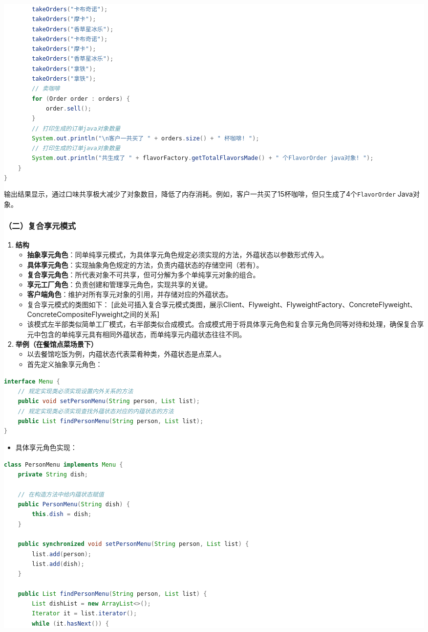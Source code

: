 ```java
        takeOrders("卡布奇诺");
        takeOrders("摩卡");
        takeOrders("香草星冰乐");
        takeOrders("卡布奇诺");
        takeOrders("摩卡");
        takeOrders("香草星冰乐");
        takeOrders("拿铁");
        takeOrders("拿铁");
        // 卖咖啡
        for (Order order : orders) {
            order.sell();
        }
        // 打印生成的订单java对象数量
        System.out.println("\n客户一共买了 " + orders.size() + " 杯咖啡! ");
        // 打印生成的订单java对象数量
        System.out.println("共生成了 " + flavorFactory.getTotalFlavorsMade() + " 个FlavorOrder java对象! ");
    }
}
```
输出结果显示，通过口味共享极大减少了对象数目，降低了内存消耗。例如，客户一共买了15杯咖啡，但只生成了4个`FlavorOrder` Java对象。

### （二）复合享元模式
1. **结构**
   - **抽象享元角色**：同单纯享元模式，为具体享元角色规定必须实现的方法，外蕴状态以参数形式传入。
   - **具体享元角色**：实现抽象角色规定的方法，负责内蕴状态的存储空间（若有）。
   - **复合享元角色**：所代表对象不可共享，但可分解为多个单纯享元对象的组合。
   - **享元工厂角色**：负责创建和管理享元角色，实现共享的关键。
   - **客户端角色**：维护对所有享元对象的引用，并存储对应的外蕴状态。
   - 复合享元模式的类图如下：
   [此处可插入复合享元模式类图，展示Client、Flyweight、FlyweightFactory、ConcreteFlyweight、ConcreteCompositeFlyweight之间的关系]
   - 该模式左半部类似简单工厂模式，右半部类似合成模式。合成模式用于将具体享元角色和复合享元角色同等对待和处理，确保复合享元中包含的单纯享元具有相同外蕴状态，而单纯享元内蕴状态往往不同。
2. **举例（在餐馆点菜场景下）**
   - 以去餐馆吃饭为例，内蕴状态代表菜肴种类，外蕴状态是点菜人。
   - 首先定义抽象享元角色：
```java
interface Menu {
    // 规定实现类必须实现设置内外关系的方法
    public void setPersonMenu(String person, List list);
    // 规定实现类必须实现查找外蕴状态对应的内蕴状态的方法
    public List findPersonMenu(String person, List list);
}
```
   - 具体享元角色实现：
```java
class PersonMenu implements Menu {
    private String dish;

    // 在构造方法中给内蕴状态赋值
    public PersonMenu(String dish) {
        this.dish = dish;
    }

    public synchronized void setPersonMenu(String person, List list) {
        list.add(person);
        list.add(dish);
    }

    public List findPersonMenu(String person, List list) {
        List dishList = new ArrayList<>();
        Iterator it = list.iterator();
        while (it.hasNext()) {
```
